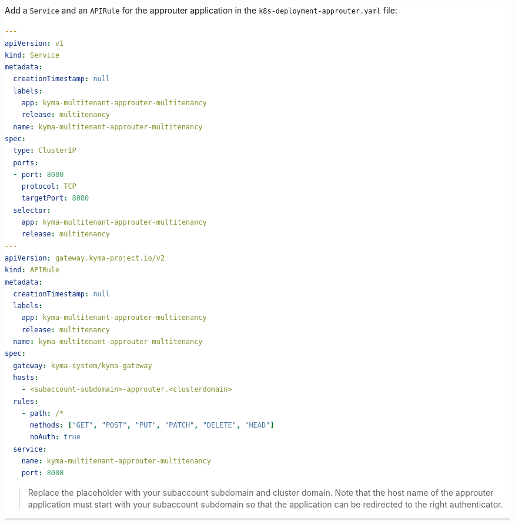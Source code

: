Add a `Service` and an `APIRule` for the approuter application in the `k8s-deployment-approuter.yaml` file:  

```YAML
---
apiVersion: v1
kind: Service
metadata:
  creationTimestamp: null
  labels:
    app: kyma-multitenant-approuter-multitenancy
    release: multitenancy
  name: kyma-multitenant-approuter-multitenancy
spec:
  type: ClusterIP
  ports:
  - port: 8080
    protocol: TCP
    targetPort: 8080
  selector:
    app: kyma-multitenant-approuter-multitenancy
    release: multitenancy
---
apiVersion: gateway.kyma-project.io/v2
kind: APIRule
metadata:
  creationTimestamp: null
  labels:
    app: kyma-multitenant-approuter-multitenancy
    release: multitenancy
  name: kyma-multitenant-approuter-multitenancy
spec:
  gateway: kyma-system/kyma-gateway
  hosts: 
    - <subaccount-subdomain>-approuter.<clusterdomain>
  rules:
    - path: /*
      methods: ["GET", "POST", "PUT", "PATCH", "DELETE", "HEAD"]
      noAuth: true
  service:  
    name: kyma-multitenant-approuter-multitenancy
    port: 8080
```

> Replace the placeholder with your subaccount subdomain and cluster domain. Note that the host name of the approuter application must start with your subaccount subdomain so that the application can be redirected to the right authenticator.





---
